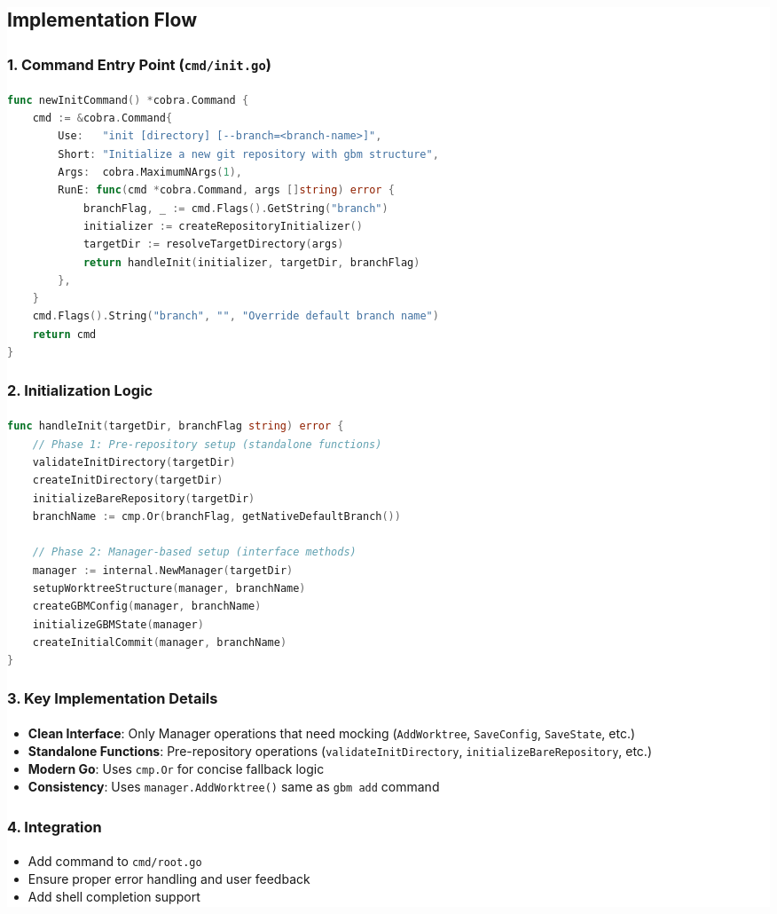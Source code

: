 ## Implementation Flow

### 1. Command Entry Point (`cmd/init.go`)
```go
func newInitCommand() *cobra.Command {
    cmd := &cobra.Command{
        Use:   "init [directory] [--branch=<branch-name>]",
        Short: "Initialize a new git repository with gbm structure",
        Args:  cobra.MaximumNArgs(1),
        RunE: func(cmd *cobra.Command, args []string) error {
            branchFlag, _ := cmd.Flags().GetString("branch")
            initializer := createRepositoryInitializer()
            targetDir := resolveTargetDirectory(args)
            return handleInit(initializer, targetDir, branchFlag)
        },
    }
    cmd.Flags().String("branch", "", "Override default branch name")
    return cmd
}
```

### 2. Initialization Logic
```go
func handleInit(targetDir, branchFlag string) error {
    // Phase 1: Pre-repository setup (standalone functions)
    validateInitDirectory(targetDir)
    createInitDirectory(targetDir) 
    initializeBareRepository(targetDir)
    branchName := cmp.Or(branchFlag, getNativeDefaultBranch())
    
    // Phase 2: Manager-based setup (interface methods)
    manager := internal.NewManager(targetDir)
    setupWorktreeStructure(manager, branchName)
    createGBMConfig(manager, branchName)
    initializeGBMState(manager)
    createInitialCommit(manager, branchName)
}
```

### 3. Key Implementation Details
- **Clean Interface**: Only Manager operations that need mocking (`AddWorktree`, `SaveConfig`, `SaveState`, etc.)
- **Standalone Functions**: Pre-repository operations (`validateInitDirectory`, `initializeBareRepository`, etc.)
- **Modern Go**: Uses `cmp.Or` for concise fallback logic
- **Consistency**: Uses `manager.AddWorktree()` same as `gbm add` command

### 4. Integration
- Add command to `cmd/root.go`
- Ensure proper error handling and user feedback
- Add shell completion support
